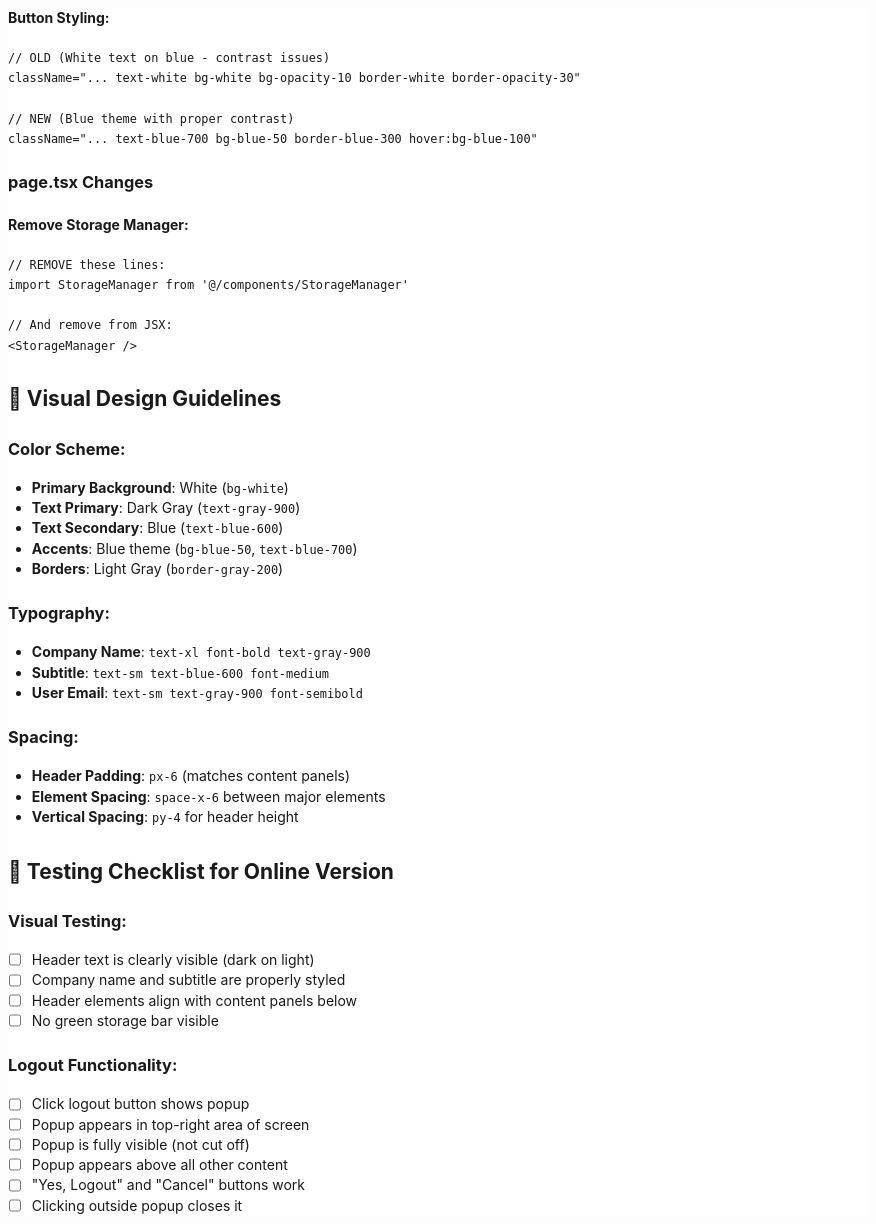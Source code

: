 #### Button Styling:
```tsx
// OLD (White text on blue - contrast issues)
className="... text-white bg-white bg-opacity-10 border-white border-opacity-30"

// NEW (Blue theme with proper contrast)
className="... text-blue-700 bg-blue-50 border-blue-300 hover:bg-blue-100"
```

### page.tsx Changes

#### Remove Storage Manager:
```tsx
// REMOVE these lines:
import StorageManager from '@/components/StorageManager'

// And remove from JSX:
<StorageManager />
```

## 🎨 Visual Design Guidelines

### Color Scheme:
- **Primary Background**: White (`bg-white`)
- **Text Primary**: Dark Gray (`text-gray-900`)
- **Text Secondary**: Blue (`text-blue-600`)
- **Accents**: Blue theme (`bg-blue-50`, `text-blue-700`)
- **Borders**: Light Gray (`border-gray-200`)

### Typography:
- **Company Name**: `text-xl font-bold text-gray-900`
- **Subtitle**: `text-sm text-blue-600 font-medium`
- **User Email**: `text-sm text-gray-900 font-semibold`

### Spacing:
- **Header Padding**: `px-6` (matches content panels)
- **Element Spacing**: `space-x-6` between major elements
- **Vertical Spacing**: `py-4` for header height

## 🧪 Testing Checklist for Online Version

### Visual Testing:
- [ ] Header text is clearly visible (dark on light)
- [ ] Company name and subtitle are properly styled
- [ ] Header elements align with content panels below
- [ ] No green storage bar visible

### Logout Functionality:
- [ ] Click logout button shows popup
- [ ] Popup appears in top-right area of screen
- [ ] Popup is fully visible (not cut off)
- [ ] Popup appears above all other content
- [ ] "Yes, Logout" and "Cancel" buttons work
- [ ] Clicking outside popup closes it

